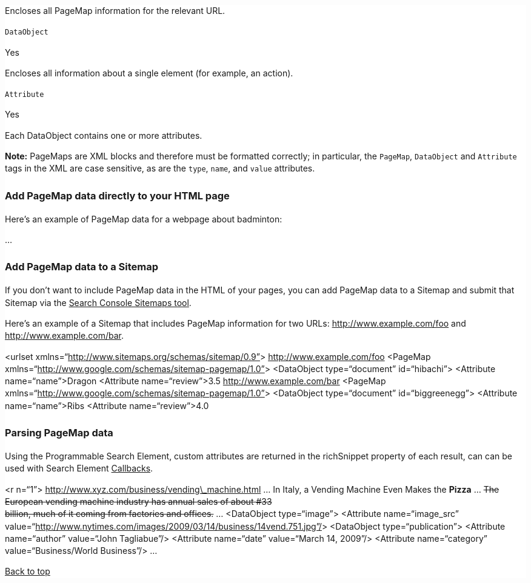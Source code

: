 Encloses all PageMap information for the relevant URL.

`DataObject`

Yes

Encloses all information about a single element (for example, an action).

`Attribute`

Yes

Each DataObject contains one or more attributes.

**Note:** PageMaps are XML blocks and therefore must be formatted correctly; in particular, the `PageMap`, `DataObject` and `Attribute` tags in the XML are case sensitive, as are the `type`, `name`, and `value` attributes.

### Add PageMap data directly to your HTML page

Here’s an example of PageMap data for a webpage about badminton:

…

### Add PageMap data to a Sitemap

If you don’t want to include PageMap data in the HTML of your pages, you can add PageMap data to a Sitemap and submit that Sitemap via the [Search Console Sitemaps tool](https://search.google.com/search-console/sitemaps).

Here’s an example of a Sitemap that includes PageMap information for two URLs: http://www.example.com/foo and http://www.example.com/bar.

&lt;urlset xmlns=“http://www.sitemaps.org/schemas/sitemap/0.9”&gt; http://www.example.com/foo &lt;PageMap xmlns=“http://www.google.com/schemas/sitemap-pagemap/1.0”&gt; &lt;DataObject type=“document” id=“hibachi”&gt; &lt;Attribute name=“name”&gt;Dragon &lt;Attribute name=“review”&gt;3.5 http://www.example.com/bar &lt;PageMap xmlns=“http://www.google.com/schemas/sitemap-pagemap/1.0”&gt; &lt;DataObject type=“document” id=“biggreenegg”&gt; &lt;Attribute name=“name”&gt;Ribs &lt;Attribute name=“review”&gt;4.0  

### Parsing PageMap data

Using the Programmable Search Element, custom attributes are returned in the richSnippet property of each result, can can be used with Search Element [Callbacks](https://developers.google.com/custom-search/docs/element#search-time-callbacks).

&lt;r n=“1”&gt; <span class="underline">http://www.xyz.com/business/vending\_machine.html</span> … In Italy, a Vending Machine Even Makes the **Pizza** … <s>The European vending machine industry has annual sales of about \#33  
billion, much of it coming from factories and offices.</s> … &lt;DataObject type=“image”&gt; &lt;Attribute name=“image\_src” value=“http://www.nytimes.com/images/2009/03/14/business/14vend.751.jpg”/&gt; &lt;DataObject type=“publication”&gt; &lt;Attribute name=“author” value=“John Tagliabue”/&gt; &lt;Attribute name=“date” value=“March 14, 2009”/&gt; &lt;Attribute name=“category” value=“Business/World Business”/&gt; …

[Back to top](https://developers.google.com/custom-search/docs/structured_data#top)
